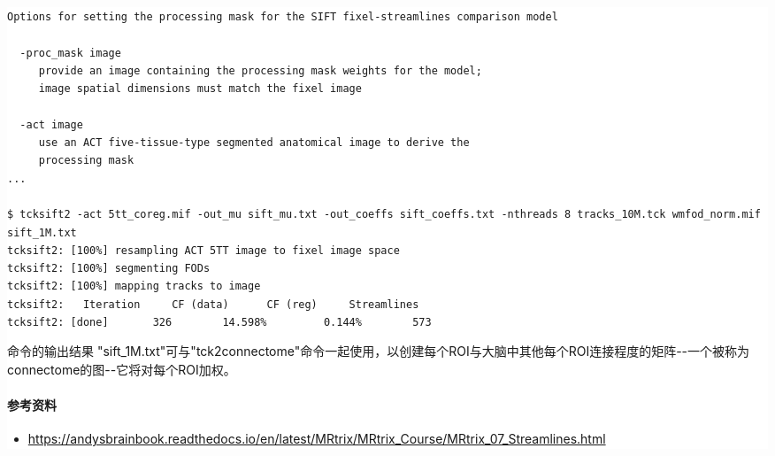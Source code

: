 ```
Options for setting the processing mask for the SIFT fixel-streamlines comparison model

  -proc_mask image
     provide an image containing the processing mask weights for the model;
     image spatial dimensions must match the fixel image

  -act image
     use an ACT five-tissue-type segmented anatomical image to derive the
     processing mask
...

$ tcksift2 -act 5tt_coreg.mif -out_mu sift_mu.txt -out_coeffs sift_coeffs.txt -nthreads 8 tracks_10M.tck wmfod_norm.mif sift_1M.txt
tcksift2: [100%] resampling ACT 5TT image to fixel image space
tcksift2: [100%] segmenting FODs
tcksift2: [100%] mapping tracks to image
tcksift2:   Iteration     CF (data)      CF (reg)     Streamlines
tcksift2: [done]       326        14.598%         0.144%        573
```

命令的输出结果 "sift_1M.txt"可与"tck2connectome"命令一起使用，以创建每个ROI与大脑中其他每个ROI连接程度的矩阵--一个被称为connectome的图--它将对每个ROI加权。


#### 参考资料
- https://andysbrainbook.readthedocs.io/en/latest/MRtrix/MRtrix_Course/MRtrix_07_Streamlines.html